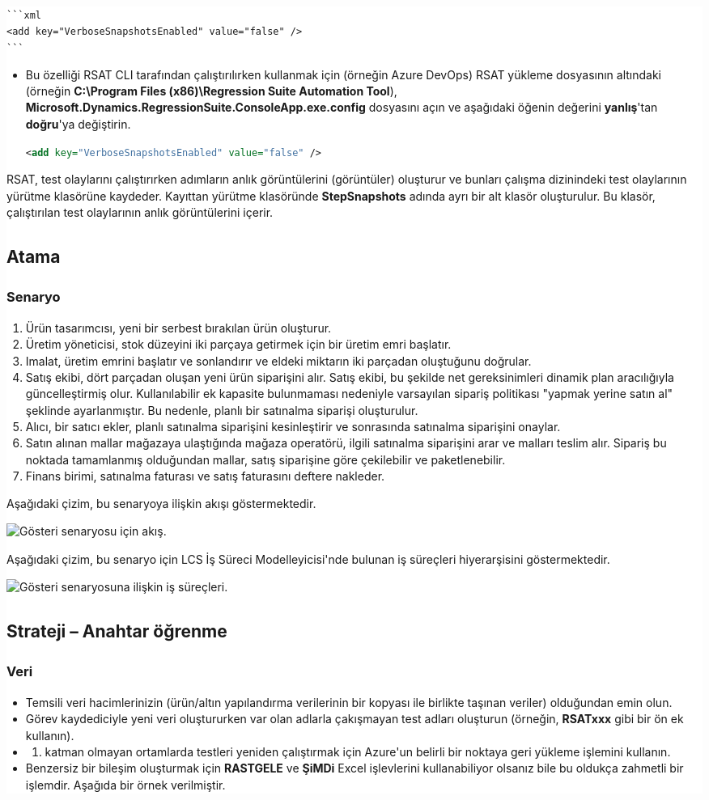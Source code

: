     ```xml
    <add key="VerboseSnapshotsEnabled" value="false" />
    ```

- Bu özelliği RSAT CLI tarafından çalıştırılırken kullanmak için (örneğin Azure DevOps) RSAT yükleme dosyasının altındaki (örneğin **C:\\Program Files (x86)\\Regression Suite Automation Tool**), **Microsoft.Dynamics.RegressionSuite.ConsoleApp.exe.config** dosyasını açın ve aşağıdaki öğenin değerini **yanlış**'tan **doğru**'ya değiştirin.

    ```xml
    <add key="VerboseSnapshotsEnabled" value="false" />
    ```

RSAT, test olaylarını çalıştırırken adımların anlık görüntülerini (görüntüler) oluşturur ve bunları çalışma dizinindeki test olaylarının yürütme klasörüne kaydeder. Kayıttan yürütme klasöründe **StepSnapshots** adında ayrı bir alt klasör oluşturulur. Bu klasör, çalıştırılan test olaylarının anlık görüntülerini içerir.

## <a name="assignment"></a>Atama

### <a name="scenario"></a>Senaryo

1. Ürün tasarımcısı, yeni bir serbest bırakılan ürün oluşturur.
2. Üretim yöneticisi, stok düzeyini iki parçaya getirmek için bir üretim emri başlatır.
3. Imalat, üretim emrini başlatır ve sonlandırır ve eldeki miktarın iki parçadan oluştuğunu doğrular.
4. Satış ekibi, dört parçadan oluşan yeni ürün siparişini alır. Satış ekibi, bu şekilde net gereksinimleri dinamik plan aracılığıyla güncelleştirmiş olur. Kullanılabilir ek kapasite bulunmaması nedeniyle varsayılan sipariş politikası "yapmak yerine satın al" şeklinde ayarlanmıştır. Bu nedenle, planlı bir satınalma siparişi oluşturulur.
5. Alıcı, bir satıcı ekler, planlı satınalma siparişini kesinleştirir ve sonrasında satınalma siparişini onaylar.
6. Satın alınan mallar mağazaya ulaştığında mağaza operatörü, ilgili satınalma siparişini arar ve malları teslim alır. Sipariş bu noktada tamamlanmış olduğundan mallar, satış siparişine göre çekilebilir ve paketlenebilir.
7. Finans birimi, satınalma faturası ve satış faturasını deftere nakleder.

Aşağıdaki çizim, bu senaryoya ilişkin akışı göstermektedir.

![Gösteri senaryosu için akış.](./media/use_rsa_tool_14.png)

Aşağıdaki çizim, bu senaryo için LCS İş Süreci Modelleyicisi'nde bulunan iş süreçleri hiyerarşisini göstermektedir.

![Gösteri senaryosuna ilişkin iş süreçleri.](./media/use_rsa_tool_15.png)

## <a name="strategy--key-learning"></a>Strateji – Anahtar öğrenme

### <a name="data"></a>Veri

- Temsili veri hacimlerinizin (ürün/altın yapılandırma verilerinin bir kopyası ile birlikte taşınan veriler) olduğundan emin olun.
- Görev kaydediciyle yeni veri oluştururken var olan adlarla çakışmayan test adları oluşturun (örneğin, **RSATxxx** gibi bir ön ek kullanın).
- 1. katman olmayan ortamlarda testleri yeniden çalıştırmak için Azure'un belirli bir noktaya geri yükleme işlemini kullanın.
- Benzersiz bir bileşim oluşturmak için **RASTGELE** ve **ŞiMDi** Excel işlevlerini kullanabiliyor olsanız bile bu oldukça zahmetli bir işlemdir. Aşağıda bir örnek verilmiştir.
